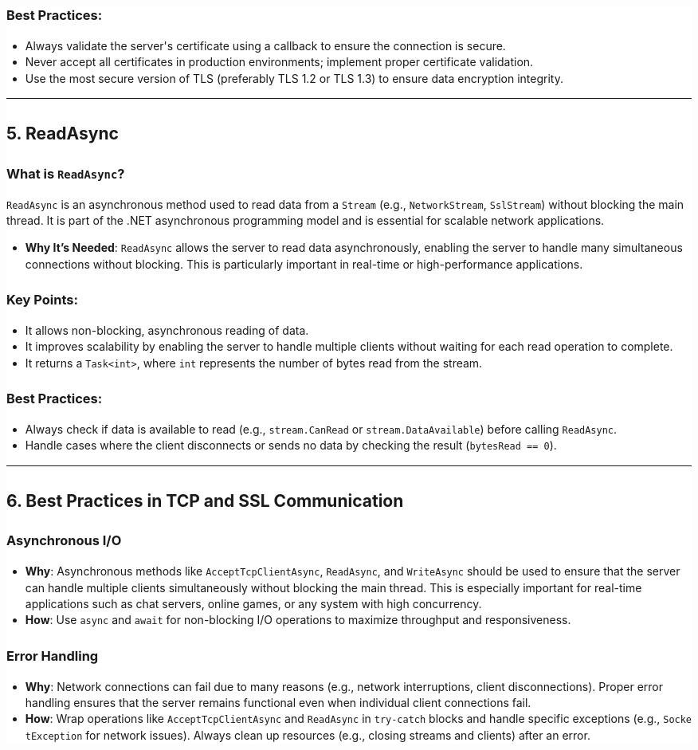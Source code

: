 ### **Best Practices**:
- Always validate the server's certificate using a callback to ensure the connection is secure.
- Never accept all certificates in production environments; implement proper certificate validation.
- Use the most secure version of TLS (preferably TLS 1.2 or TLS 1.3) to ensure data encryption integrity.

---

## **5. ReadAsync**

### **What is `ReadAsync`?**
`ReadAsync` is an asynchronous method used to read data from a `Stream` (e.g., `NetworkStream`, `SslStream`) without blocking the main thread. It is part of the .NET asynchronous programming model and is essential for scalable network applications.

- **Why It’s Needed**: `ReadAsync` allows the server to read data asynchronously, enabling the server to handle many simultaneous connections without blocking. This is particularly important in real-time or high-performance applications.

### **Key Points**:
- It allows non-blocking, asynchronous reading of data.
- It improves scalability by enabling the server to handle multiple clients without waiting for each read operation to complete.
- It returns a `Task<int>`, where `int` represents the number of bytes read from the stream.

### **Best Practices**:
- Always check if data is available to read (e.g., `stream.CanRead` or `stream.DataAvailable`) before calling `ReadAsync`.
- Handle cases where the client disconnects or sends no data by checking the result (`bytesRead == 0`).

---

## **6. Best Practices in TCP and SSL Communication**

### **Asynchronous I/O**
- **Why**: Asynchronous methods like `AcceptTcpClientAsync`, `ReadAsync`, and `WriteAsync` should be used to ensure that the server can handle multiple clients simultaneously without blocking the main thread. This is especially important for real-time applications such as chat servers, online games, or any system with high concurrency.
- **How**: Use `async` and `await` for non-blocking I/O operations to maximize throughput and responsiveness.

### **Error Handling**
- **Why**: Network connections can fail due to many reasons (e.g., network interruptions, client disconnections). Proper error handling ensures that the server remains functional even when individual client connections fail.
- **How**: Wrap operations like `AcceptTcpClientAsync` and `ReadAsync` in `try-catch` blocks and handle specific exceptions (e.g., `SocketException` for network issues). Always clean up resources (e.g., closing streams and clients) after an error.
